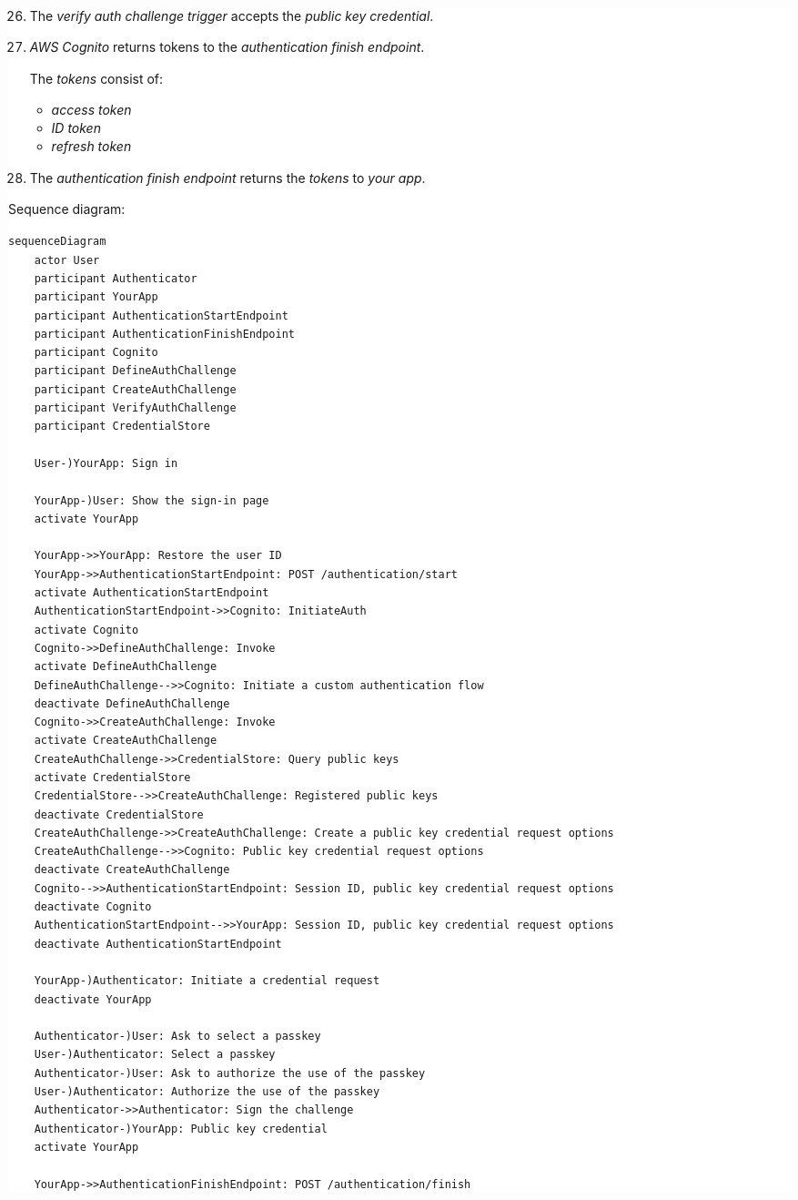 26. The *verify auth challenge trigger* accepts the *public key credential*.

27. *AWS Cognito* returns tokens to the *authentication finish endpoint*.

    The *tokens* consist of:
    - *access token*
    - *ID token*
    - *refresh token*

28. The *authentication finish endpoint* returns the *tokens* to *your app*.

Sequence diagram:

```mermaid
sequenceDiagram
    actor User
    participant Authenticator
    participant YourApp
    participant AuthenticationStartEndpoint
    participant AuthenticationFinishEndpoint
    participant Cognito
    participant DefineAuthChallenge
    participant CreateAuthChallenge
    participant VerifyAuthChallenge
    participant CredentialStore

    User-)YourApp: Sign in

    YourApp-)User: Show the sign-in page
    activate YourApp

    YourApp->>YourApp: Restore the user ID
    YourApp->>AuthenticationStartEndpoint: POST /authentication/start
    activate AuthenticationStartEndpoint
    AuthenticationStartEndpoint->>Cognito: InitiateAuth
    activate Cognito
    Cognito->>DefineAuthChallenge: Invoke
    activate DefineAuthChallenge
    DefineAuthChallenge-->>Cognito: Initiate a custom authentication flow
    deactivate DefineAuthChallenge
    Cognito->>CreateAuthChallenge: Invoke
    activate CreateAuthChallenge
    CreateAuthChallenge->>CredentialStore: Query public keys
    activate CredentialStore
    CredentialStore-->>CreateAuthChallenge: Registered public keys
    deactivate CredentialStore
    CreateAuthChallenge->>CreateAuthChallenge: Create a public key credential request options
    CreateAuthChallenge-->>Cognito: Public key credential request options
    deactivate CreateAuthChallenge
    Cognito-->>AuthenticationStartEndpoint: Session ID, public key credential request options
    deactivate Cognito
    AuthenticationStartEndpoint-->>YourApp: Session ID, public key credential request options
    deactivate AuthenticationStartEndpoint

    YourApp-)Authenticator: Initiate a credential request
    deactivate YourApp

    Authenticator-)User: Ask to select a passkey
    User-)Authenticator: Select a passkey
    Authenticator-)User: Ask to authorize the use of the passkey
    User-)Authenticator: Authorize the use of the passkey
    Authenticator->>Authenticator: Sign the challenge
    Authenticator-)YourApp: Public key credential
    activate YourApp

    YourApp->>AuthenticationFinishEndpoint: POST /authentication/finish
```
